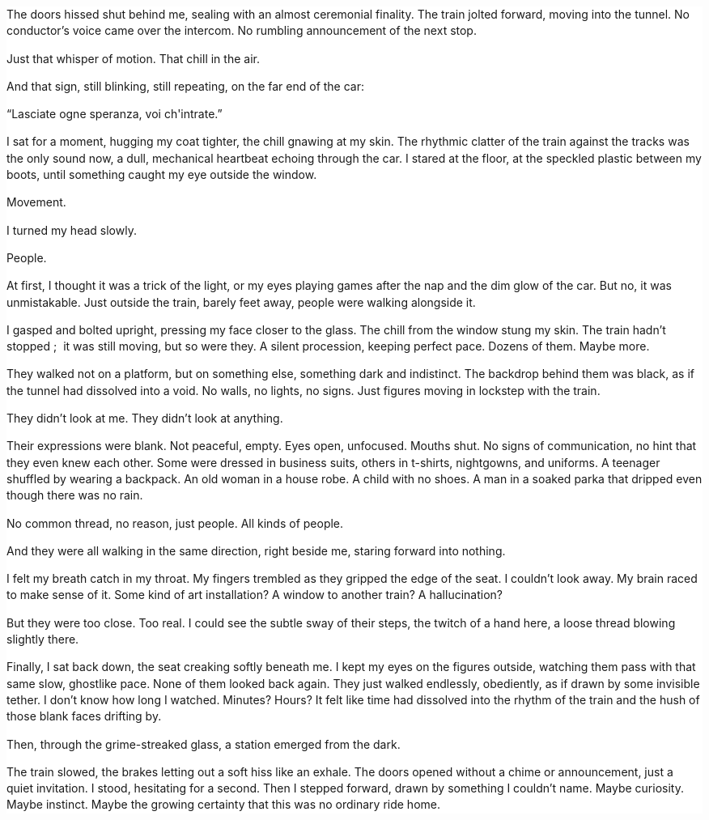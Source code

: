 The doors hissed shut behind me, sealing with an almost ceremonial finality. The train jolted forward, moving into the tunnel. No conductor’s voice came over the intercom. No rumbling announcement of the next stop.

Just that whisper of motion. That chill in the air.

And that sign, still blinking, still repeating, on the far end of the car:

“Lasciate ogne speranza, voi ch'intrate.”

I sat for a moment, hugging my coat tighter, the chill gnawing at my skin. The rhythmic clatter of the train against the tracks was the only sound now, a dull, mechanical heartbeat echoing through the car. I stared at the floor, at the speckled plastic between my boots, until something caught my eye outside the window.

Movement.

I turned my head slowly.

People.

At first, I thought it was a trick of the light, or my eyes playing games after the nap and the dim glow of the car. But no, it was unmistakable. Just outside the train, barely feet away, people were walking alongside it.

I gasped and bolted upright, pressing my face closer to the glass. The chill from the window stung my skin. The train hadn’t stopped ;  it was still moving, but so were they. A silent procession, keeping perfect pace. Dozens of them. Maybe more.

They walked not on a platform, but on something else, something dark and indistinct. The backdrop behind them was black, as if the tunnel had dissolved into a void. No walls, no lights, no signs. Just figures moving in lockstep with the train.

They didn’t look at me. They didn’t look at anything.

Their expressions were blank. Not peaceful, empty. Eyes open, unfocused. Mouths shut. No signs of communication, no hint that they even knew each other. Some were dressed in business suits, others in t-shirts, nightgowns, and uniforms. A teenager shuffled by wearing a backpack. An old woman in a house robe. A child with no shoes. A man in a soaked parka that dripped even though there was no rain.

No common thread, no reason, just people. All kinds of people.

And they were all walking in the same direction, right beside me, staring forward into nothing.

I felt my breath catch in my throat. My fingers trembled as they gripped the edge of the seat. I couldn’t look away. My brain raced to make sense of it. Some kind of art installation? A window to another train? A hallucination?

But they were too close. Too real. I could see the subtle sway of their steps, the twitch of a hand here, a loose thread blowing slightly there.

Finally, I sat back down, the seat creaking softly beneath me. I kept my eyes on the figures outside, watching them pass with that same slow, ghostlike pace. None of them looked back again. They just walked endlessly, obediently, as if drawn by some invisible tether. I don’t know how long I watched. Minutes? Hours? It felt like time had dissolved into the rhythm of the train and the hush of those blank faces drifting by.

Then, through the grime-streaked glass, a station emerged from the dark.

The train slowed, the brakes letting out a soft hiss like an exhale. The doors opened without a chime or announcement, just a quiet invitation. I stood, hesitating for a second. Then I stepped forward, drawn by something I couldn’t name. Maybe curiosity. Maybe instinct. Maybe the growing certainty that this was no ordinary ride home.
